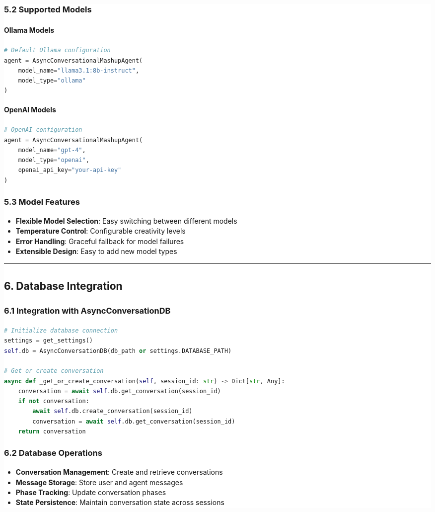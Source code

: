 ### 5.2 Supported Models

#### **Ollama Models**
```python
# Default Ollama configuration
agent = AsyncConversationalMashupAgent(
    model_name="llama3.1:8b-instruct",
    model_type="ollama"
)
```

#### **OpenAI Models**
```python
# OpenAI configuration
agent = AsyncConversationalMashupAgent(
    model_name="gpt-4",
    model_type="openai",
    openai_api_key="your-api-key"
)
```

### 5.3 Model Features
- **Flexible Model Selection**: Easy switching between different models
- **Temperature Control**: Configurable creativity levels
- **Error Handling**: Graceful fallback for model failures
- **Extensible Design**: Easy to add new model types

---

## 6. Database Integration

### 6.1 Integration with AsyncConversationDB
```python
# Initialize database connection
settings = get_settings()
self.db = AsyncConversationDB(db_path or settings.DATABASE_PATH)

# Get or create conversation
async def _get_or_create_conversation(self, session_id: str) -> Dict[str, Any]:
    conversation = await self.db.get_conversation(session_id)
    if not conversation:
        await self.db.create_conversation(session_id)
        conversation = await self.db.get_conversation(session_id)
    return conversation
```

### 6.2 Database Operations
- **Conversation Management**: Create and retrieve conversations
- **Message Storage**: Store user and agent messages
- **Phase Tracking**: Update conversation phases
- **State Persistence**: Maintain conversation state across sessions
